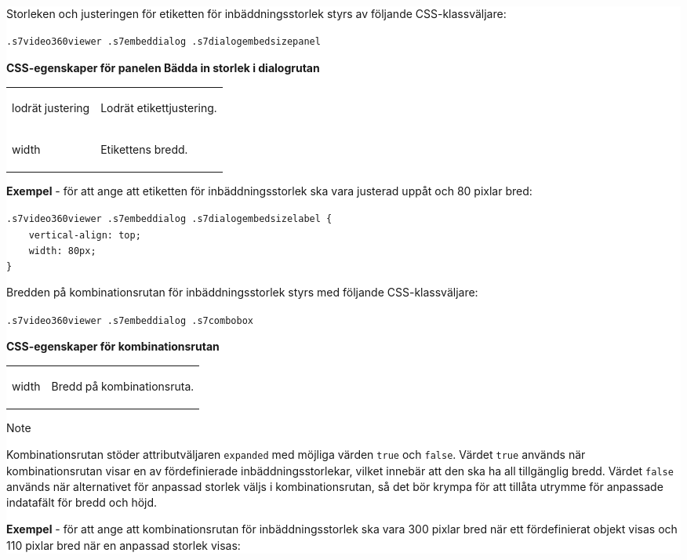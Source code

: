 Storleken och justeringen för etiketten för inbäddningsstorlek styrs av följande CSS-klassväljare:

```
.s7video360viewer .s7embeddialog .s7dialogembedsizepanel
```

**CSS-egenskaper för panelen Bädda in storlek i dialogrutan**

<table id="table_8E50C63C9B1349999251CDB5E5AD3D1D"> 
 <tbody> 
  <tr> 
   <td colname="col1"> <p> <span class="codeph"> lodrät justering  </span> </p> </td> 
   <td colname="col2"> <p>Lodrät etikettjustering. </p> </td> 
  </tr> 
  <tr> 
   <td colname="col1"> <p> <span class="codeph"> width  </span> </p> </td> 
   <td colname="col2"> <p>Etikettens bredd. </p> </td> 
  </tr> 
 </tbody> 
</table>

**Exempel**  - för att ange att etiketten för inbäddningsstorlek ska vara justerad uppåt och 80 pixlar bred:

```
.s7video360viewer .s7embeddialog .s7dialogembedsizelabel { 
    vertical-align: top; 
    width: 80px; 
}
```

Bredden på kombinationsrutan för inbäddningsstorlek styrs med följande CSS-klassväljare:

```
.s7video360viewer .s7embeddialog .s7combobox
```

**CSS-egenskaper för kombinationsrutan**

<table id="table_C0FEA0C7353F40039204641BB3F1AE14"> 
 <tbody> 
  <tr> 
   <td colname="col1"> <p> <span class="codeph"> width  </span> </p> </td> 
   <td colname="col2"> <p>Bredd på kombinationsruta. </p> </td> 
  </tr> 
 </tbody> 
</table>

>[!NOTE]
>
>Kombinationsrutan stöder attributväljaren `expanded` med möjliga värden `true` och `false`. Värdet `true` används när kombinationsrutan visar en av fördefinierade inbäddningsstorlekar, vilket innebär att den ska ha all tillgänglig bredd. Värdet `false` används när alternativet för anpassad storlek väljs i kombinationsrutan, så det bör krympa för att tillåta utrymme för anpassade indatafält för bredd och höjd.

**Exempel**  - för att ange att kombinationsrutan för inbäddningsstorlek ska vara 300 pixlar bred när ett fördefinierat objekt visas och 110 pixlar bred när en anpassad storlek visas:
